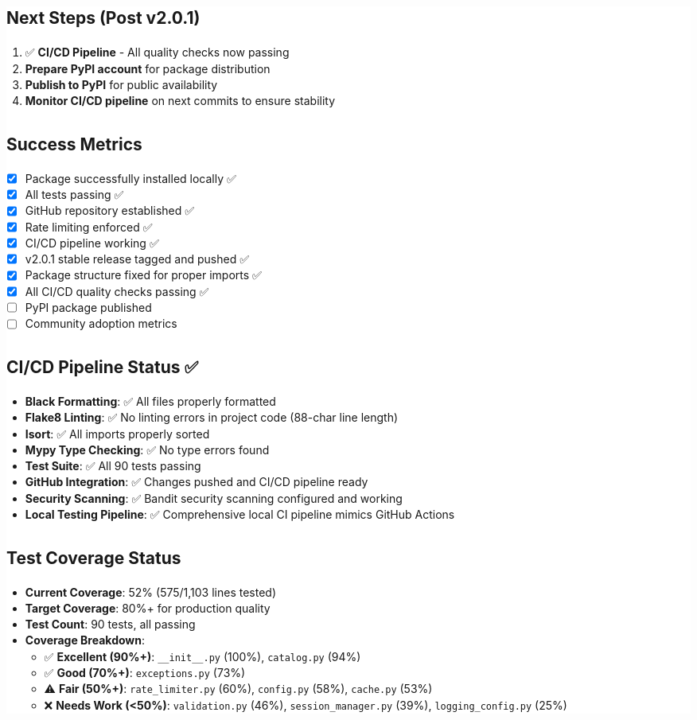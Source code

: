 ## Next Steps (Post v2.0.1)
1. ✅ **CI/CD Pipeline** - All quality checks now passing
2. **Prepare PyPI account** for package distribution  
3. **Publish to PyPI** for public availability
4. **Monitor CI/CD pipeline** on next commits to ensure stability

## Success Metrics
- [x] Package successfully installed locally ✅
- [x] All tests passing ✅  
- [x] GitHub repository established ✅
- [x] Rate limiting enforced ✅
- [x] CI/CD pipeline working ✅
- [x] v2.0.1 stable release tagged and pushed ✅
- [x] Package structure fixed for proper imports ✅
- [x] All CI/CD quality checks passing ✅
- [ ] PyPI package published
- [ ] Community adoption metrics

## CI/CD Pipeline Status ✅
- **Black Formatting**: ✅ All files properly formatted
- **Flake8 Linting**: ✅ No linting errors in project code (88-char line length)
- **Isort**: ✅ All imports properly sorted
- **Mypy Type Checking**: ✅ No type errors found
- **Test Suite**: ✅ All 90 tests passing
- **GitHub Integration**: ✅ Changes pushed and CI/CD pipeline ready
- **Security Scanning**: ✅ Bandit security scanning configured and working
- **Local Testing Pipeline**: ✅ Comprehensive local CI pipeline mimics GitHub Actions

## Test Coverage Status
- **Current Coverage**: 52% (575/1,103 lines tested)
- **Target Coverage**: 80%+ for production quality
- **Test Count**: 90 tests, all passing
- **Coverage Breakdown**:
  - ✅ **Excellent (90%+)**: `__init__.py` (100%), `catalog.py` (94%)
  - ✅ **Good (70%+)**: `exceptions.py` (73%)
  - ⚠️ **Fair (50%+)**: `rate_limiter.py` (60%), `config.py` (58%), `cache.py` (53%)
  - ❌ **Needs Work (<50%)**: `validation.py` (46%), `session_manager.py` (39%), `logging_config.py` (25%)
